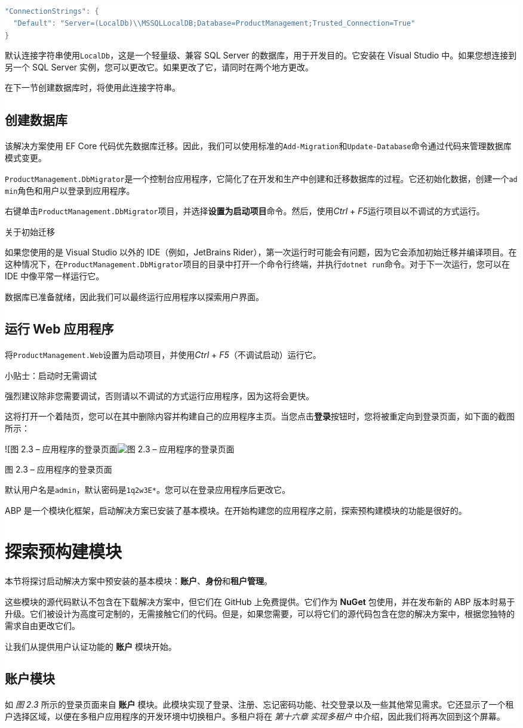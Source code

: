 ```cs
"ConnectionStrings": {
  "Default": "Server=(LocalDb)\\MSSQLLocalDB;Database=ProductManagement;Trusted_Connection=True"
}
```

默认连接字符串使用`LocalDb`，这是一个轻量级、兼容 SQL Server 的数据库，用于开发目的。它安装在 Visual Studio 中。如果您想连接到另一个 SQL Server 实例，您可以更改它。如果更改了它，请同时在两个地方更改。

在下一节创建数据库时，将使用此连接字符串。

## 创建数据库

该解决方案使用 EF Core 代码优先数据库迁移。因此，我们可以使用标准的`Add-Migration`和`Update-Database`命令通过代码来管理数据库模式变更。

`ProductManagement.DbMigrator`是一个控制台应用程序，它简化了在开发和生产中创建和迁移数据库的过程。它还初始化数据，创建一个`admin`角色和用户以登录到应用程序。

右键单击`ProductManagement.DbMigrator`项目，并选择**设置为启动项目**命令。然后，使用*Ctrl* + *F5*运行项目以不调试的方式运行。

关于初始迁移

如果您使用的是 Visual Studio 以外的 IDE（例如，JetBrains Rider），第一次运行时可能会有问题，因为它会添加初始迁移并编译项目。在这种情况下，在`ProductManagement.DbMigrator`项目的目录中打开一个命令行终端，并执行`dotnet run`命令。对于下一次运行，您可以在 IDE 中像平常一样运行它。

数据库已准备就绪，因此我们可以最终运行应用程序以探索用户界面。

## 运行 Web 应用程序

将`ProductManagement.Web`设置为启动项目，并使用*Ctrl* + *F5*（不调试启动）运行它。

小贴士：启动时无需调试

强烈建议除非您需要调试，否则请以不调试的方式运行应用程序，因为这将会更快。

这将打开一个着陆页，您可以在其中删除内容并构建自己的应用程序主页。当您点击**登录**按钮时，您将被重定向到登录页面，如下面的截图所示：

![图 2.3 – 应用程序的登录页面![图 2.3 – 应用程序的登录页面](img/Figure_2.3_B17287.jpg)

图 2.3 – 应用程序的登录页面

默认用户名是`admin`，默认密码是`1q2w3E*`。您可以在登录应用程序后更改它。

ABP 是一个模块化框架，启动解决方案已安装了基本模块。在开始构建您的应用程序之前，探索预构建模块的功能是很好的。

# 探索预构建模块

本节将探讨启动解决方案中预安装的基本模块：**账户**、**身份**和**租户管理**。

这些模块的源代码默认不包含在下载解决方案中，但它们在 GitHub 上免费提供。它们作为 **NuGet** 包使用，并在发布新的 ABP 版本时易于升级。它们被设计为高度可定制的，无需接触它们的代码。但是，如果您需要，可以将它们的源代码包含在您的解决方案中，根据您独特的需求自由更改它们。

让我们从提供用户认证功能的 **账户** 模块开始。

## 账户模块

如 *图 2.3* 所示的登录页面来自 **账户** 模块。此模块实现了登录、注册、忘记密码功能、社交登录以及一些其他常见需求。它还显示了一个租户选择区域，以便在多租户应用程序的开发环境中切换租户。多租户将在 *第十六章* *实现多租户* 中介绍，因此我们将再次回到这个屏幕。
